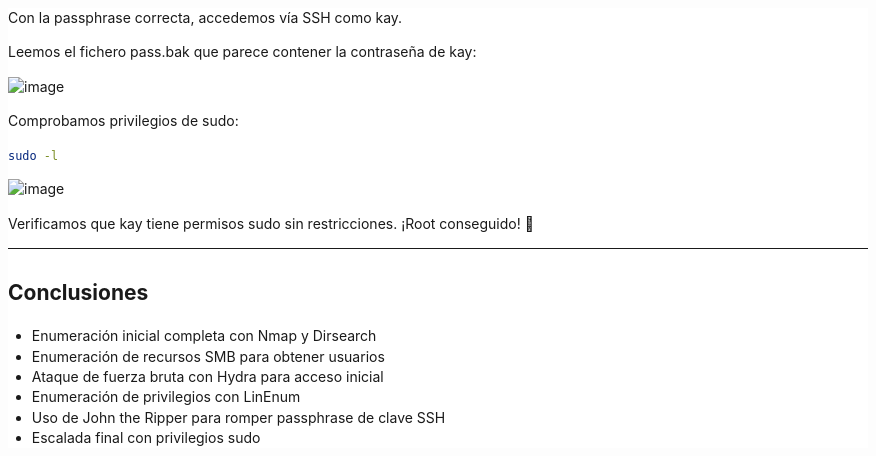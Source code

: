 Con la passphrase correcta, accedemos vía SSH como kay.

Leemos el fichero pass.bak que parece contener la contraseña de kay:

<img width="563" alt="image" src="https://github.com/user-attachments/assets/c3c73c2f-d96c-4deb-92b5-0606b8369965" /><br>

Comprobamos privilegios de sudo:
```bash
sudo -l
```
<img width="563" alt="image" src="https://github.com/user-attachments/assets/088561c6-b4a1-4393-9908-f28e1e6be0ff" /><br>

Verificamos que kay tiene permisos sudo sin restricciones. ¡Root conseguido! 🎉

---

## Conclusiones
- Enumeración inicial completa con Nmap y Dirsearch
- Enumeración de recursos SMB para obtener usuarios
- Ataque de fuerza bruta con Hydra para acceso inicial
- Enumeración de privilegios con LinEnum
- Uso de John the Ripper para romper passphrase de clave SSH
- Escalada final con privilegios sudo


